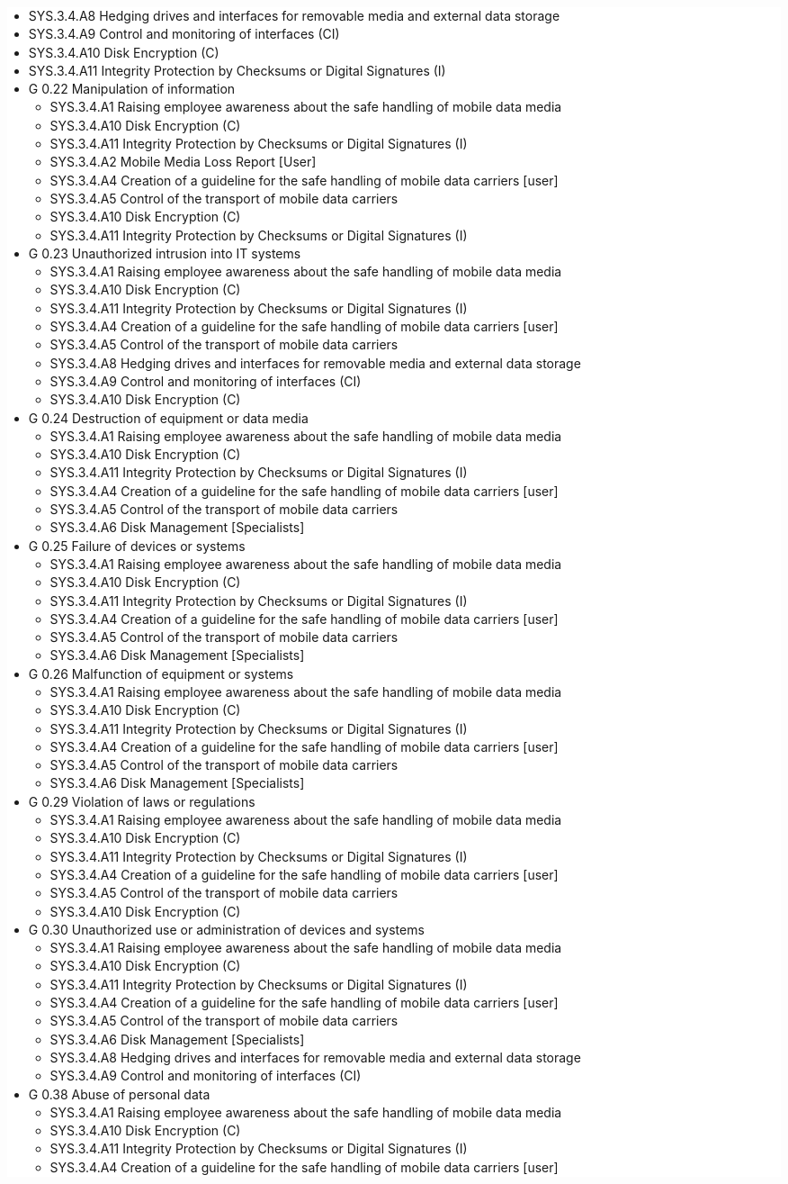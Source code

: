   * SYS.3.4.A8 Hedging drives and interfaces for removable media and external data storage
  * SYS.3.4.A9 Control and monitoring of interfaces (CI)
  * SYS.3.4.A10 Disk Encryption (C)
  * SYS.3.4.A11 Integrity Protection by Checksums or Digital Signatures (I)
* G 0.22 Manipulation of information
  * SYS.3.4.A1 Raising employee awareness about the safe handling of mobile data media
  * SYS.3.4.A10 Disk Encryption (C)
  * SYS.3.4.A11 Integrity Protection by Checksums or Digital Signatures (I)
  * SYS.3.4.A2 Mobile Media Loss Report [User]
  * SYS.3.4.A4 Creation of a guideline for the safe handling of mobile data carriers [user]
  * SYS.3.4.A5 Control of the transport of mobile data carriers
  * SYS.3.4.A10 Disk Encryption (C)
  * SYS.3.4.A11 Integrity Protection by Checksums or Digital Signatures (I)
* G 0.23 Unauthorized intrusion into IT systems
  * SYS.3.4.A1 Raising employee awareness about the safe handling of mobile data media
  * SYS.3.4.A10 Disk Encryption (C)
  * SYS.3.4.A11 Integrity Protection by Checksums or Digital Signatures (I)
  * SYS.3.4.A4 Creation of a guideline for the safe handling of mobile data carriers [user]
  * SYS.3.4.A5 Control of the transport of mobile data carriers
  * SYS.3.4.A8 Hedging drives and interfaces for removable media and external data storage
  * SYS.3.4.A9 Control and monitoring of interfaces (CI)
  * SYS.3.4.A10 Disk Encryption (C)
* G 0.24 Destruction of equipment or data media
  * SYS.3.4.A1 Raising employee awareness about the safe handling of mobile data media
  * SYS.3.4.A10 Disk Encryption (C)
  * SYS.3.4.A11 Integrity Protection by Checksums or Digital Signatures (I)
  * SYS.3.4.A4 Creation of a guideline for the safe handling of mobile data carriers [user]
  * SYS.3.4.A5 Control of the transport of mobile data carriers
  * SYS.3.4.A6 Disk Management [Specialists]
* G 0.25 Failure of devices or systems
  * SYS.3.4.A1 Raising employee awareness about the safe handling of mobile data media
  * SYS.3.4.A10 Disk Encryption (C)
  * SYS.3.4.A11 Integrity Protection by Checksums or Digital Signatures (I)
  * SYS.3.4.A4 Creation of a guideline for the safe handling of mobile data carriers [user]
  * SYS.3.4.A5 Control of the transport of mobile data carriers
  * SYS.3.4.A6 Disk Management [Specialists]
* G 0.26 Malfunction of equipment or systems
  * SYS.3.4.A1 Raising employee awareness about the safe handling of mobile data media
  * SYS.3.4.A10 Disk Encryption (C)
  * SYS.3.4.A11 Integrity Protection by Checksums or Digital Signatures (I)
  * SYS.3.4.A4 Creation of a guideline for the safe handling of mobile data carriers [user]
  * SYS.3.4.A5 Control of the transport of mobile data carriers
  * SYS.3.4.A6 Disk Management [Specialists]
* G 0.29 Violation of laws or regulations
  * SYS.3.4.A1 Raising employee awareness about the safe handling of mobile data media
  * SYS.3.4.A10 Disk Encryption (C)
  * SYS.3.4.A11 Integrity Protection by Checksums or Digital Signatures (I)
  * SYS.3.4.A4 Creation of a guideline for the safe handling of mobile data carriers [user]
  * SYS.3.4.A5 Control of the transport of mobile data carriers
  * SYS.3.4.A10 Disk Encryption (C)
* G 0.30 Unauthorized use or administration of devices and systems
  * SYS.3.4.A1 Raising employee awareness about the safe handling of mobile data media
  * SYS.3.4.A10 Disk Encryption (C)
  * SYS.3.4.A11 Integrity Protection by Checksums or Digital Signatures (I)
  * SYS.3.4.A4 Creation of a guideline for the safe handling of mobile data carriers [user]
  * SYS.3.4.A5 Control of the transport of mobile data carriers
  * SYS.3.4.A6 Disk Management [Specialists]
  * SYS.3.4.A8 Hedging drives and interfaces for removable media and external data storage
  * SYS.3.4.A9 Control and monitoring of interfaces (CI)
* G 0.38 Abuse of personal data
  * SYS.3.4.A1 Raising employee awareness about the safe handling of mobile data media
  * SYS.3.4.A10 Disk Encryption (C)
  * SYS.3.4.A11 Integrity Protection by Checksums or Digital Signatures (I)
  * SYS.3.4.A4 Creation of a guideline for the safe handling of mobile data carriers [user]